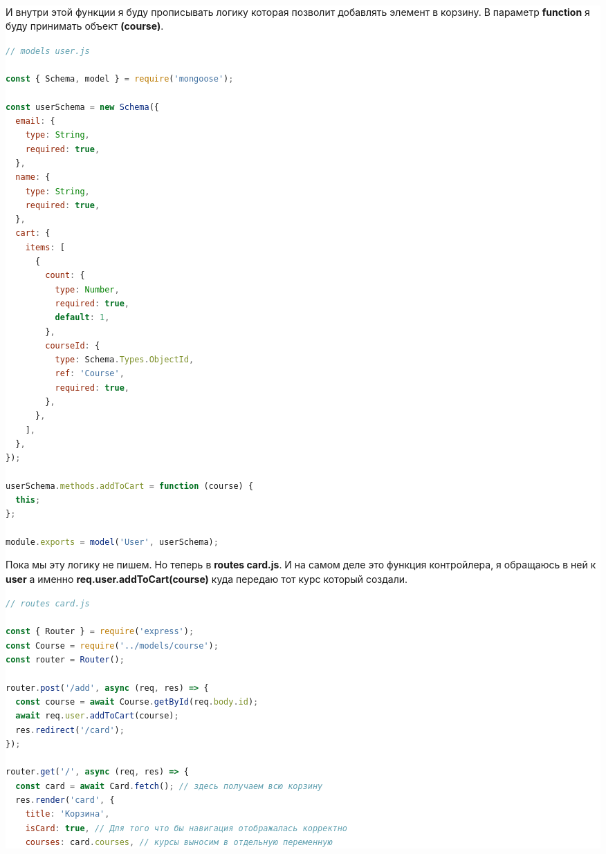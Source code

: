 И внутри этой функции я буду прописывать логику которая позволит добавлять элемент в корзину.
В параметр **function** я буду принимать объект **(course)**.

```js
// models user.js

const { Schema, model } = require('mongoose');

const userSchema = new Schema({
  email: {
    type: String,
    required: true,
  },
  name: {
    type: String,
    required: true,
  },
  cart: {
    items: [
      {
        count: {
          type: Number,
          required: true,
          default: 1,
        },
        courseId: {
          type: Schema.Types.ObjectId,
          ref: 'Course',
          required: true,
        },
      },
    ],
  },
});

userSchema.methods.addToCart = function (course) {
  this;
};

module.exports = model('User', userSchema);
```

Пока мы эту логику не пишем. Но теперь в **routes card.js**. И на самом деле это функция контройлера, я обращаюсь в ней к **user** а именно **req.user.addToCart(course)** куда передаю тот курс который создали.

```js
// routes card.js

const { Router } = require('express');
const Course = require('../models/course');
const router = Router();

router.post('/add', async (req, res) => {
  const course = await Course.getById(req.body.id);
  await req.user.addToCart(course);
  res.redirect('/card');
});

router.get('/', async (req, res) => {
  const card = await Card.fetch(); // здесь получаем всю корзину
  res.render('card', {
    title: 'Корзина',
    isCard: true, // Для того что бы навигация отображалась корректно
    courses: card.courses, // курсы выносим в отдельную переменную
```